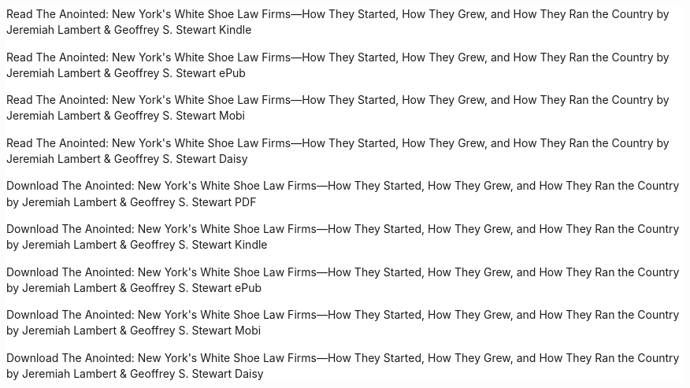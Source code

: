 Read The Anointed: New York's White Shoe Law Firms―How They Started, How They Grew, and How They Ran the Country by Jeremiah Lambert & Geoffrey S. Stewart Kindle

Read The Anointed: New York's White Shoe Law Firms―How They Started, How They Grew, and How They Ran the Country by Jeremiah Lambert & Geoffrey S. Stewart ePub

Read The Anointed: New York's White Shoe Law Firms―How They Started, How They Grew, and How They Ran the Country by Jeremiah Lambert & Geoffrey S. Stewart Mobi

Read The Anointed: New York's White Shoe Law Firms―How They Started, How They Grew, and How They Ran the Country by Jeremiah Lambert & Geoffrey S. Stewart Daisy

Download The Anointed: New York's White Shoe Law Firms―How They Started, How They Grew, and How They Ran the Country by Jeremiah Lambert & Geoffrey S. Stewart PDF

Download The Anointed: New York's White Shoe Law Firms―How They Started, How They Grew, and How They Ran the Country by Jeremiah Lambert & Geoffrey S. Stewart Kindle

Download The Anointed: New York's White Shoe Law Firms―How They Started, How They Grew, and How They Ran the Country by Jeremiah Lambert & Geoffrey S. Stewart ePub

Download The Anointed: New York's White Shoe Law Firms―How They Started, How They Grew, and How They Ran the Country by Jeremiah Lambert & Geoffrey S. Stewart Mobi

Download The Anointed: New York's White Shoe Law Firms―How They Started, How They Grew, and How They Ran the Country by Jeremiah Lambert & Geoffrey S. Stewart Daisy
